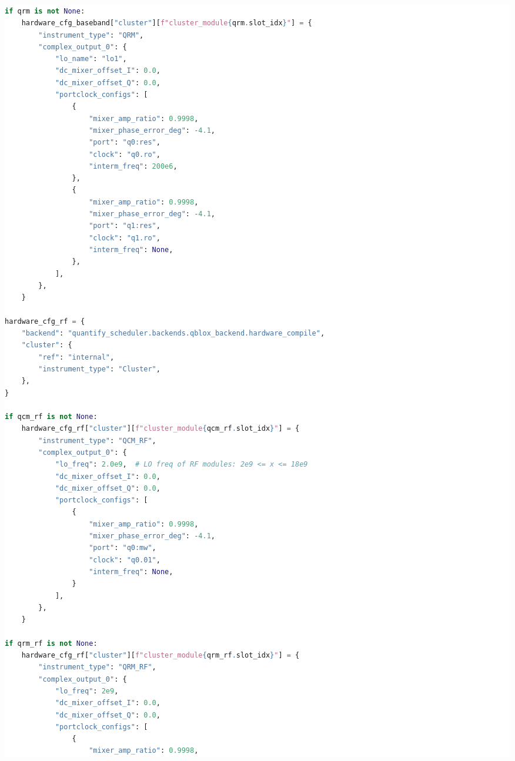```python tags=[]
if qrm is not None:
    hardware_cfg_baseband["cluster"][f"cluster_module{qrm.slot_idx}"] = {
        "instrument_type": "QRM",
        "complex_output_0": {
            "lo_name": "lo1",
            "dc_mixer_offset_I": 0.0,
            "dc_mixer_offset_Q": 0.0,
            "portclock_configs": [
                {
                    "mixer_amp_ratio": 0.9998,
                    "mixer_phase_error_deg": -4.1,
                    "port": "q0:res",
                    "clock": "q0.ro",
                    "interm_freq": 200e6,
                },
                {
                    "mixer_amp_ratio": 0.9998,
                    "mixer_phase_error_deg": -4.1,
                    "port": "q1:res",
                    "clock": "q1.ro",
                    "interm_freq": None,
                },
            ],
        },
    }

hardware_cfg_rf = {
    "backend": "quantify_scheduler.backends.qblox_backend.hardware_compile",
    "cluster": {
        "ref": "internal",
        "instrument_type": "Cluster",
    },
}

if qcm_rf is not None:
    hardware_cfg_rf["cluster"][f"cluster_module{qcm_rf.slot_idx}"] = {
        "instrument_type": "QCM_RF",
        "complex_output_0": {
            "lo_freq": 2.0e9,  # LO freq of RF modules: 2e9 <= x <= 18e9
            "dc_mixer_offset_I": 0.0,
            "dc_mixer_offset_Q": 0.0,
            "portclock_configs": [
                {
                    "mixer_amp_ratio": 0.9998,
                    "mixer_phase_error_deg": -4.1,
                    "port": "q0:mw",
                    "clock": "q0.01",
                    "interm_freq": None,
                }
            ],
        },
    }

if qrm_rf is not None:
    hardware_cfg_rf["cluster"][f"cluster_module{qrm_rf.slot_idx}"] = {
        "instrument_type": "QRM_RF",
        "complex_output_0": {
            "lo_freq": 2e9,
            "dc_mixer_offset_I": 0.0,
            "dc_mixer_offset_Q": 0.0,
            "portclock_configs": [
                {
                    "mixer_amp_ratio": 0.9998,
```